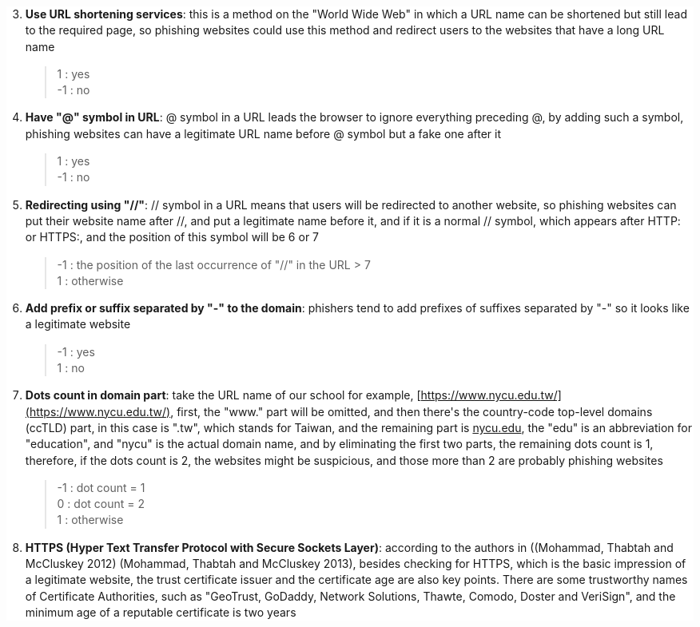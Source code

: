 3.  **Use URL shortening services**: this is a method on the "World Wide
    Web" in which a URL name can be shortened but still lead to the
    required page, so phishing websites could use this method and
    redirect users to the websites that have a long URL name

    > 1 : yes\
    > -1 : no

4.  **Have "@" symbol in URL**: @ symbol in a URL leads the browser to
    ignore everything preceding @, by adding such a symbol, phishing
    websites can have a legitimate URL name before @ symbol but a fake
    one after it

    > 1 : yes\
    > -1 : no

5.  **Redirecting using "//"**: // symbol in a URL means that users will
    be redirected to another website, so phishing websites can put their
    website name after //, and put a legitimate name before it, and if
    it is a normal // symbol, which appears after HTTP: or HTTPS:, and
    the position of this symbol will be 6 or 7

    > -1 : the position of the last occurrence of "//" in the URL \> 7\
    > 1 : otherwise

6.  **Add prefix or suffix separated by "-" to the domain**: phishers
    tend to add prefixes of suffixes separated by "-" so it looks like a
    legitimate website

    > -1 : yes\
    > 1 : no

7.  **Dots count in domain part**: take the URL name of our school for
    example, [https://www.nycu.edu.tw/](https://www.nycu.edu.tw/),
    first, the "www." part will be omitted, and then there's the
    country-code top-level domains (ccTLD) part, in this case is ".tw",
    which stands for Taiwan, and the remaining part is
    [nycu.edu](http://nycu.edu), the "edu" is an abbreviation for
    "education", and "nycu" is the actual domain name, and by
    eliminating the first two parts, the remaining dots count is 1,
    therefore, if the dots count is 2, the websites might be suspicious,
    and those more than 2 are probably phishing websites

    > -1 : dot count = 1\
    > 0 : dot count = 2\
    > 1 : otherwise

8.  **HTTPS (Hyper Text Transfer Protocol with Secure Sockets Layer)**:
    according to the authors in ((Mohammad, Thabtah and McCluskey 2012)
    (Mohammad, Thabtah and McCluskey 2013), besides checking for HTTPS,
    which is the basic impression of a legitimate website, the trust
    certificate issuer and the certificate age are also key points.
    There are some trustworthy names of Certificate Authorities, such as
    "GeoTrust, GoDaddy, Network Solutions, Thawte, Comodo, Doster and
    VeriSign", and the minimum age of a reputable certificate is two
    years
